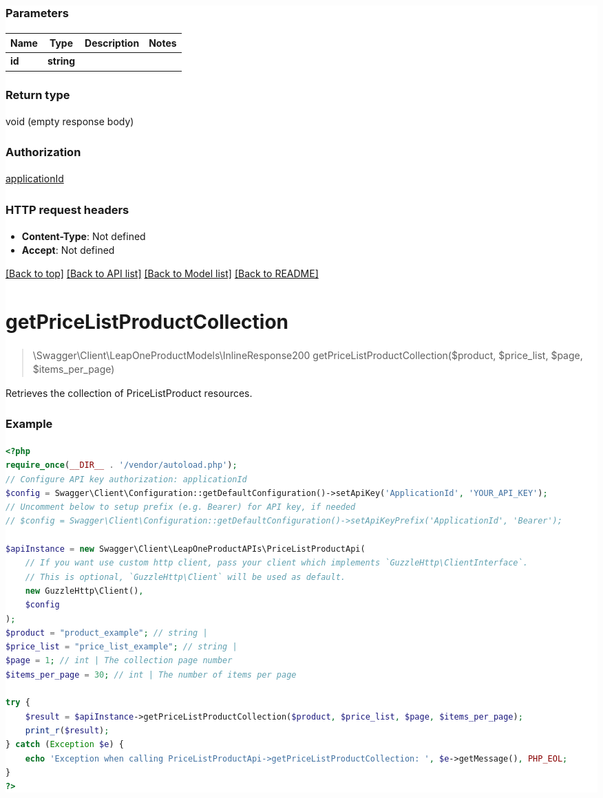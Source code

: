 ### Parameters

Name | Type | Description  | Notes
------------- | ------------- | ------------- | -------------
 **id** | **string**|  |

### Return type

void (empty response body)

### Authorization

[applicationId](../../README.md#applicationId)

### HTTP request headers

 - **Content-Type**: Not defined
 - **Accept**: Not defined

[[Back to top]](#) [[Back to API list]](../../README.md#documentation-for-api-endpoints) [[Back to Model list]](../../README.md#documentation-for-models) [[Back to README]](../../README.md)

# **getPriceListProductCollection**
> \Swagger\Client\LeapOneProductModels\InlineResponse200 getPriceListProductCollection($product, $price_list, $page, $items_per_page)

Retrieves the collection of PriceListProduct resources.

### Example
```php
<?php
require_once(__DIR__ . '/vendor/autoload.php');
// Configure API key authorization: applicationId
$config = Swagger\Client\Configuration::getDefaultConfiguration()->setApiKey('ApplicationId', 'YOUR_API_KEY');
// Uncomment below to setup prefix (e.g. Bearer) for API key, if needed
// $config = Swagger\Client\Configuration::getDefaultConfiguration()->setApiKeyPrefix('ApplicationId', 'Bearer');

$apiInstance = new Swagger\Client\LeapOneProductAPIs\PriceListProductApi(
    // If you want use custom http client, pass your client which implements `GuzzleHttp\ClientInterface`.
    // This is optional, `GuzzleHttp\Client` will be used as default.
    new GuzzleHttp\Client(),
    $config
);
$product = "product_example"; // string | 
$price_list = "price_list_example"; // string | 
$page = 1; // int | The collection page number
$items_per_page = 30; // int | The number of items per page

try {
    $result = $apiInstance->getPriceListProductCollection($product, $price_list, $page, $items_per_page);
    print_r($result);
} catch (Exception $e) {
    echo 'Exception when calling PriceListProductApi->getPriceListProductCollection: ', $e->getMessage(), PHP_EOL;
}
?>
```
